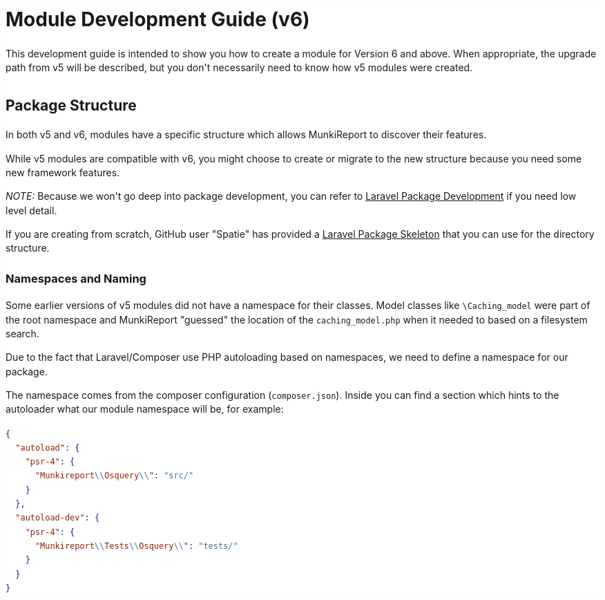 # Module Development Guide (v6) #

This development guide is intended to show you how to create a module for Version 6 and above.
When appropriate, the upgrade path from v5 will be described, but you don't necessarily need to know how v5 modules
were created.

## Package Structure ##

In both v5 and v6, modules have a specific structure which allows MunkiReport to discover their features.

While v5 modules are compatible with v6, you might choose to create or migrate to the new structure because you need
some new framework features.

*NOTE:* Because we won't go deep into package development, you can refer to [Laravel Package Development](https://laravel.com/docs/10.x/packages) if you
  need low level detail.

If you are creating from scratch, GitHub user "Spatie" has provided a [Laravel Package Skeleton](https://github.com/spatie/package-skeleton-laravel)
that you can use for the directory structure.

### Namespaces and Naming ###

Some earlier versions of v5 modules did not have a namespace for their classes. Model classes like `\Caching_model` were
part of the root namespace and MunkiReport "guessed" the location of the `caching_model.php` when it needed to based on
a filesystem search. 

Due to the fact that Laravel/Composer use PHP autoloading based on namespaces, we need to define a namespace for our package.

The namespace comes from the composer configuration (`composer.json`). Inside you can find a section which hints to the
autoloader what our module namespace will be, for example:

```json 
{
  "autoload": {
    "psr-4": {
      "Munkireport\\Osquery\\": "src/"
    }
  },
  "autoload-dev": {
    "psr-4": {
      "Munkireport\\Tests\\Osquery\\": "tests/"
    }
  }
}
```
